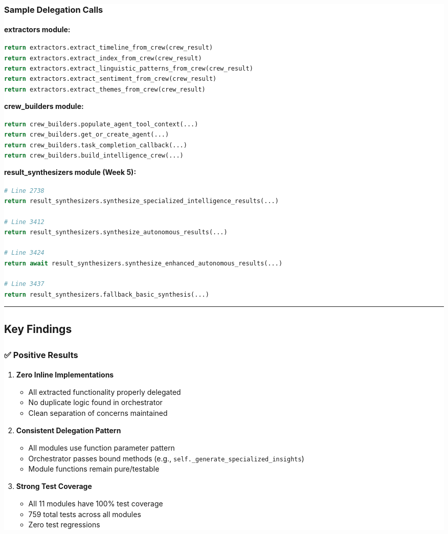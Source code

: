 ### Sample Delegation Calls

**extractors module:**

```python
return extractors.extract_timeline_from_crew(crew_result)
return extractors.extract_index_from_crew(crew_result)
return extractors.extract_linguistic_patterns_from_crew(crew_result)
return extractors.extract_sentiment_from_crew(crew_result)
return extractors.extract_themes_from_crew(crew_result)
```

**crew_builders module:**

```python
return crew_builders.populate_agent_tool_context(...)
return crew_builders.get_or_create_agent(...)
return crew_builders.task_completion_callback(...)
return crew_builders.build_intelligence_crew(...)
```

**result_synthesizers module (Week 5):**

```python
# Line 2738
return result_synthesizers.synthesize_specialized_intelligence_results(...)

# Line 3412
return result_synthesizers.synthesize_autonomous_results(...)

# Line 3424
return await result_synthesizers.synthesize_enhanced_autonomous_results(...)

# Line 3437
return result_synthesizers.fallback_basic_synthesis(...)
```

---

## Key Findings

### ✅ Positive Results

1. **Zero Inline Implementations**
   - All extracted functionality properly delegated
   - No duplicate logic found in orchestrator
   - Clean separation of concerns maintained

2. **Consistent Delegation Pattern**
   - All modules use function parameter pattern
   - Orchestrator passes bound methods (e.g., `self._generate_specialized_insights`)
   - Module functions remain pure/testable

3. **Strong Test Coverage**
   - All 11 modules have 100% test coverage
   - 759 total tests across all modules
   - Zero test regressions
